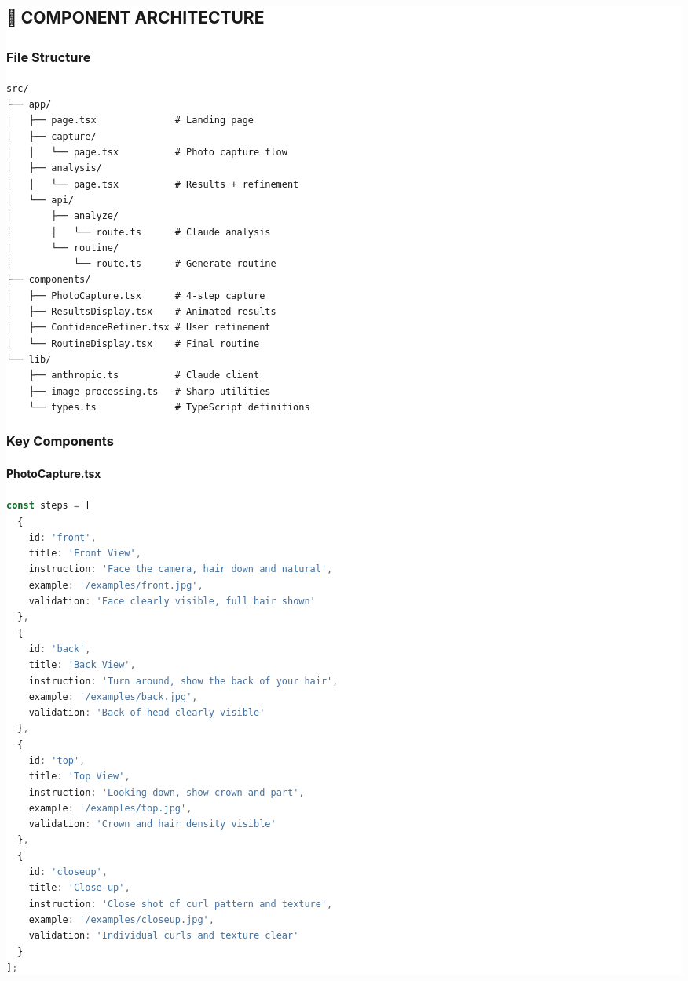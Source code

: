 
## 📱 COMPONENT ARCHITECTURE

### File Structure
```
src/
├── app/
│   ├── page.tsx              # Landing page
│   ├── capture/
│   │   └── page.tsx          # Photo capture flow
│   ├── analysis/
│   │   └── page.tsx          # Results + refinement
│   └── api/
│       ├── analyze/
│       │   └── route.ts      # Claude analysis
│       └── routine/
│           └── route.ts      # Generate routine
├── components/
│   ├── PhotoCapture.tsx      # 4-step capture
│   ├── ResultsDisplay.tsx    # Animated results
│   ├── ConfidenceRefiner.tsx # User refinement
│   └── RoutineDisplay.tsx    # Final routine
└── lib/
    ├── anthropic.ts          # Claude client
    ├── image-processing.ts   # Sharp utilities
    └── types.ts              # TypeScript definitions
```

### Key Components

#### PhotoCapture.tsx
```typescript
const steps = [
  {
    id: 'front',
    title: 'Front View',
    instruction: 'Face the camera, hair down and natural',
    example: '/examples/front.jpg',
    validation: 'Face clearly visible, full hair shown'
  },
  {
    id: 'back', 
    title: 'Back View',
    instruction: 'Turn around, show the back of your hair',
    example: '/examples/back.jpg',
    validation: 'Back of head clearly visible'
  },
  {
    id: 'top',
    title: 'Top View', 
    instruction: 'Looking down, show crown and part',
    example: '/examples/top.jpg',
    validation: 'Crown and hair density visible'
  },
  {
    id: 'closeup',
    title: 'Close-up',
    instruction: 'Close shot of curl pattern and texture',
    example: '/examples/closeup.jpg', 
    validation: 'Individual curls and texture clear'
  }
];
```
